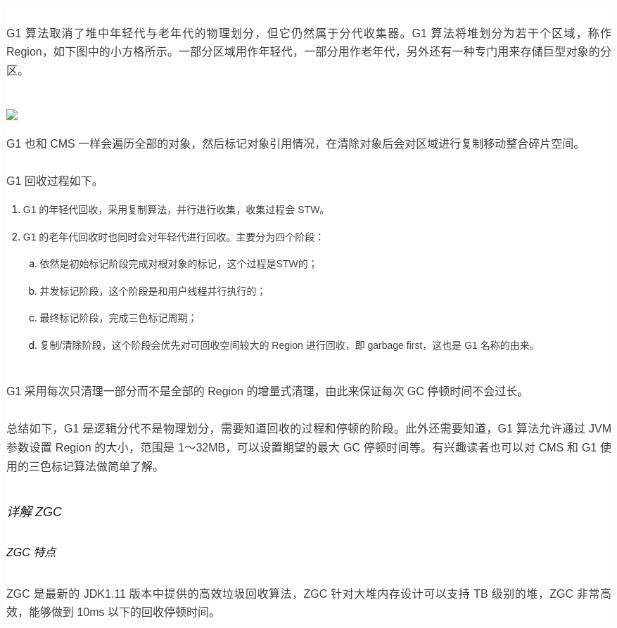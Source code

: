 <p style="margin-top: 0pt; margin-bottom: 0pt; white-space: normal; font-size: 11pt; color: rgb(73, 73, 73); text-align: justify; line-height: 1.75em;"><span style="font-family: &quot;Microsoft YaHei&quot;, sans-serif; font-size: 16px; color: rgb(63, 63, 63);"><br></span></p>
<p style="margin-top: 0pt; margin-bottom: 0pt; white-space: normal; font-size: 11pt; color: rgb(73, 73, 73); text-align: justify; line-height: 1.75em;"><span style="font-family: &quot;Microsoft YaHei&quot;, sans-serif; font-size: 16px; color: rgb(63, 63, 63);">G1 算法取消了堆中年轻代与老年代的物理划分，但它仍然属于分代收集器。G1 算法将堆划分为若干个区域，称作 Region，如下图中的小方格所示。一部分区域用作年轻代，一部分用作老年代，另外还有一种专门用来存储巨型对象的分区。</span></p>
<p style="margin-top: 0pt; margin-bottom: 0pt; white-space: normal; line-height: 1.7; font-size: 11pt; color: rgb(73, 73, 73);"><br></p>
<p style="white-space: normal; text-align: justify; line-height: 1.75em;"><img src="http://s0.lgstatic.com/i/image2/M01/8A/BB/CgoB5l14luqAR5suAAB5tOFWo20859.png"><span style="font-family: &quot;Microsoft YaHei&quot;, sans-serif; color: rgb(63, 63, 63);">&nbsp; &nbsp; &nbsp;&nbsp;</span></p>
<p style="margin-top: 0pt; margin-bottom: 0pt; white-space: normal; font-size: 11pt; color: rgb(73, 73, 73); text-align: justify; line-height: 1.75em;"><span style="font-family: &quot;Microsoft YaHei&quot;, sans-serif; font-size: 16px; color: rgb(63, 63, 63);">G1 也和 CMS 一样会遍历全部的对象，然后标记对象引用情况，在清除对象后会对区域进行复制移动整合碎片空间。</span></p>
<p style="margin-top: 0pt; margin-bottom: 0pt; white-space: normal; font-size: 11pt; color: rgb(73, 73, 73); text-align: justify; line-height: 1.75em;"><span style="font-family: &quot;Microsoft YaHei&quot;, sans-serif; font-size: 16px; color: rgb(63, 63, 63);">&nbsp;</span></p>
<p style="margin-top: 0pt; margin-bottom: 0pt; white-space: normal; font-size: 11pt; color: rgb(73, 73, 73); text-align: justify; line-height: 1.75em;"><span style="font-family: &quot;Microsoft YaHei&quot;, sans-serif; font-size: 16px; color: rgb(63, 63, 63);">G1 回收过程如下。</span></p>
<ol style=" white-space: normal;">
 <li><p style="text-align: justify; line-height: 1.75em;"><span style="font-family: &quot;Microsoft YaHei&quot;, sans-serif; color: rgb(63, 63, 63);">G1 的年轻代回收，采用复制算法，并行进行收集，收集过程会 STW。</span></p></li>
 <li><p style="text-align: justify; line-height: 1.75em;"><span style="font-family: &quot;Microsoft YaHei&quot;, sans-serif; color: rgb(63, 63, 63);">G1 的老年代回收时也同时会对年轻代进行回收。主要分为四个阶段：</span></p></li>
 <ol style="list-style-type: lower-alpha;">
  <li><p style="text-align: justify; line-height: 1.75em;"><span style="font-family: &quot;Microsoft YaHei&quot;, sans-serif; color: rgb(63, 63, 63);">依然是初始标记阶段完成对根对象的标记，这个过程是STW的；</span></p></li>
  <li><p style="text-align: justify; line-height: 1.75em;"><span style="font-family: &quot;Microsoft YaHei&quot;, sans-serif; color: rgb(63, 63, 63);">并发标记阶段，这个阶段是和用户线程并行执行的；</span></p></li>
  <li><p style="text-align: justify; line-height: 1.75em;"><span style="font-family: &quot;Microsoft YaHei&quot;, sans-serif; color: rgb(63, 63, 63);">最终标记阶段，完成三色标记周期；</span></p></li>
  <li><p style="text-align: justify; line-height: 1.75em;"><span style="font-family: &quot;Microsoft YaHei&quot;, sans-serif; color: rgb(63, 63, 63);">复制/清除阶段，这个阶段会优先对可回收空间较大的 Region 进行回收，即 garbage first，这也是 G1 名称的由来。</span></p></li>
 </ol>
</ol>
<p style="margin-top: 0pt; margin-bottom: 0pt; white-space: normal; font-size: 11pt; color: rgb(73, 73, 73); text-align: justify; line-height: 1.75em;"><span style="font-family: &quot;Microsoft YaHei&quot;, sans-serif; font-size: 16px; color: rgb(63, 63, 63);"><br></span></p>
<p style="margin-top: 0pt; margin-bottom: 0pt; white-space: normal; font-size: 11pt; color: rgb(73, 73, 73); text-align: justify; line-height: 1.75em;"><span style="font-family: &quot;Microsoft YaHei&quot;, sans-serif; font-size: 16px; color: rgb(63, 63, 63);">G1 采用每次只清理一部分而不是全部的 Region 的增量式清理，由此来保证每次 GC 停顿时间不会过长。</span></p>
<p style="margin-top: 0pt; margin-bottom: 0pt; white-space: normal; font-size: 11pt; color: rgb(73, 73, 73); text-align: justify; line-height: 1.75em;"><span style="font-family: &quot;Microsoft YaHei&quot;, sans-serif; font-size: 16px; color: rgb(63, 63, 63);">&nbsp;</span></p>
<p style="margin-top: 0pt; margin-bottom: 0pt; white-space: normal; font-size: 11pt; color: rgb(73, 73, 73); text-align: justify; line-height: 1.75em;"><span style="font-family: &quot;Microsoft YaHei&quot;, sans-serif; font-size: 16px; color: rgb(63, 63, 63);">总结如下，G1 是逻辑分代不是物理划分，需要知道回收的过程和停顿的阶段。此外还需要知道，G1 算法允许通过 JVM 参数设置 Region 的大小，范围是 1～32MB，可以设置期望的最大 GC 停顿时间等。有兴趣读者也可以对 CMS 和 G1 使用的三色标记算法做简单了解。</span></p>
<h1 style="white-space: normal;"></h1>
<h6 style="white-space: normal; text-align: justify; line-height: 1.75em;"><span style="font-family: &quot;Microsoft YaHei&quot;, sans-serif; font-size: 18px;">详解 ZGC</span></h6>
<h2 style="white-space: normal;"></h2>
<h6 style="white-space: normal; text-align: justify; line-height: 1.75em;"><span style="font-family: &quot;Microsoft YaHei&quot;, sans-serif; font-size: 16px;">ZGC&nbsp;特点</span></h6>
<p style="margin-top: 0pt; margin-bottom: 0pt; white-space: normal; font-size: 11pt; color: rgb(73, 73, 73); text-align: justify; line-height: 1.75em;"><span style="font-family: &quot;Microsoft YaHei&quot;, sans-serif; font-size: 16px; color: rgb(63, 63, 63);">ZGC 是最新的 JDK1.11 版本中提供的高效垃圾回收算法，ZGC 针对大堆内存设计可以支持 TB 级别的堆，ZGC 非常高效，能够做到 10ms 以下的回收停顿时间。</span></p>
